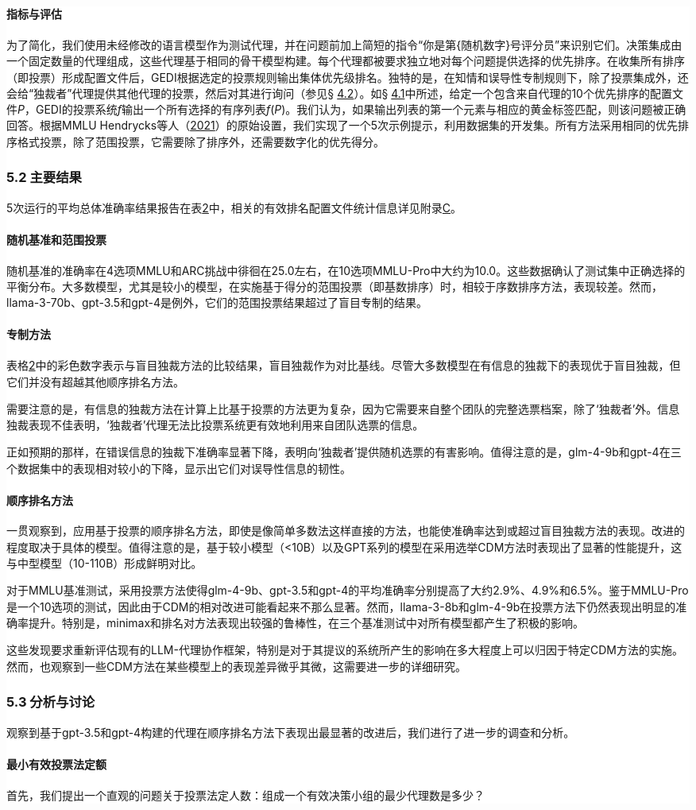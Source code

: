#### 指标与评估

为了简化，我们使用未经修改的语言模型作为测试代理，并在问题前加上简短的指令“你是第{随机数字}号评分员”来识别它们。决策集成由一个固定数量的代理组成，这些代理基于相同的骨干模型构建。每个代理都被要求独立地对每个问题提供选择的优先排序。在收集所有排序（即投票）形成配置文件后，GEDI根据选定的投票规则输出集体优先级排名。独特的是，在知情和误导性专制规则下，除了投票集成外，还会给“独裁者”代理提供其他代理的投票，然后对其进行询问（参见§ [4.2](https://arxiv.org/html/2410.15168v1#S4.SS2 "4.2 评估的选举方法 ‣ 4 基于LLM的多代理集体决策方法的多样化 ‣ 通过选举方法多样化基于LLM的多代理集体决策")）。如§ [4.1](https://arxiv.org/html/2410.15168v1#S4.SS1 "4.1 定义 ‣ 4 基于LLM的多代理集体决策方法的多样化 ‣ 通过选举方法多样化基于LLM的多代理集体决策")中所述，给定一个包含来自代理的10个优先排序的配置文件$P$，GEDI的投票系统$f$输出一个所有选择的有序列表$f(P)$。我们认为，如果输出列表的第一个元素与相应的黄金标签匹配，则该问题被正确回答。根据MMLU Hendrycks等人（[2021](https://arxiv.org/html/2410.15168v1#bib.bib32)）的原始设置，我们实现了一个5次示例提示，利用数据集的开发集。所有方法采用相同的优先排序格式投票，除了范围投票，它需要除了排序外，还需要数字化的优先得分。

### 5.2 主要结果

5次运行的平均总体准确率结果报告在表[2](https://arxiv.org/html/2410.15168v1#S4.T2 "表2 ‣ 排名对 ‣ 4 评估的选举方法 ‣ 4 基于LLM的多代理集体决策方法的多样化 ‣ 通过选举方法多样化基于LLM的多代理集体决策")中，相关的有效排名配置文件统计信息详见附录[C](https://arxiv.org/html/2410.15168v1#A3 "附录C 主要实验统计 ‣ 通过选举方法多样化基于LLM的多代理集体决策")。

#### 随机基准和范围投票

随机基准的准确率在4选项MMLU和ARC挑战中徘徊在25.0左右，在10选项MMLU-Pro中大约为10.0。这些数据确认了测试集中正确选择的平衡分布。大多数模型，尤其是较小的模型，在实施基于得分的范围投票（即基数排序）时，相较于序数排序方法，表现较差。然而，llama-3-70b、gpt-3.5和gpt-4是例外，它们的范围投票结果超过了盲目专制的结果。

#### 专制方法

表格[2](https://arxiv.org/html/2410.15168v1#S4.T2 "Table 2 ‣ Ranked Pairs ‣ 4.2 Assessed Electoral Methods ‣ 4 Diversifying LLM-based Multi-Agent CDM ‣ An Electoral Approach to Diversify LLM-based Multi-Agent Collective Decision-Making")中的彩色数字表示与盲目独裁方法的比较结果，盲目独裁作为对比基线。尽管大多数模型在有信息的独裁下的表现优于盲目独裁，但它们并没有超越其他顺序排名方法。

需要注意的是，有信息的独裁方法在计算上比基于投票的方法更为复杂，因为它需要来自整个团队的完整选票档案，除了‘独裁者’外。信息独裁表现不佳表明，‘独裁者’代理无法比投票系统更有效地利用来自团队选票的信息。

正如预期的那样，在错误信息的独裁下准确率显著下降，表明向‘独裁者’提供随机选票的有害影响。值得注意的是，glm-4-9b和gpt-4在三个数据集中的表现相对较小的下降，显示出它们对误导性信息的韧性。

#### 顺序排名方法

一贯观察到，应用基于投票的顺序排名方法，即使是像简单多数法这样直接的方法，也能使准确率达到或超过盲目独裁方法的表现。改进的程度取决于具体的模型。值得注意的是，基于较小模型（<10B）以及GPT系列的模型在采用选举CDM方法时表现出了显著的性能提升，这与中型模型（10-110B）形成鲜明对比。

对于MMLU基准测试，采用投票方法使得glm-4-9b、gpt-3.5和gpt-4的平均准确率分别提高了大约2.9%、4.9%和6.5%。鉴于MMLU-Pro是一个10选项的测试，因此由于CDM的相对改进可能看起来不那么显著。然而，llama-3-8b和glm-4-9b在投票方法下仍然表现出明显的准确率提升。特别是，minimax和排名对方法表现出较强的鲁棒性，在三个基准测试中对所有模型都产生了积极的影响。

这些发现要求重新评估现有的LLM-代理协作框架，特别是对于其提议的系统所产生的影响在多大程度上可以归因于特定CDM方法的实施。然而，也观察到一些CDM方法在某些模型上的表现差异微乎其微，这需要进一步的详细研究。

### 5.3 分析与讨论

观察到基于gpt-3.5和gpt-4构建的代理在顺序排名方法下表现出最显著的改进后，我们进行了进一步的调查和分析。

#### 最小有效投票法定额

首先，我们提出一个直观的问题关于投票法定人数：组成一个有效决策小组的最少代理数是多少？
